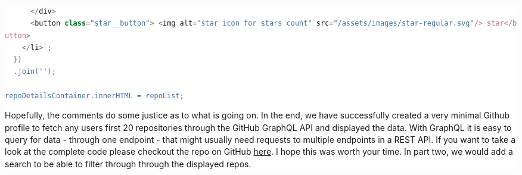 ```js
      </div>
      <button class="star__button"> <img alt="star icon for stars count" src="/assets/images/star-regular.svg"/> star</button>
    </li>`;
  })
  .join('');

repoDetailsContainer.innerHTML = repoList;
```

Hopefully, the comments do some justice as to what is going on. In the end, we have successfully created a very minimal Github profile to fetch any users first 20 repositories through the GitHub GraphQL API and displayed the data. With GraphQL it is easy to query for data - through one endpoint - that might usually need requests to multiple endpoints in a REST API. If you want to take a look at the complete code please checkout the repo on GitHub [here](https://github.com/cortehz/github-profile). I hope this was worth your time. In part two, we would add a search to be able to filter through through the displayed repos.
